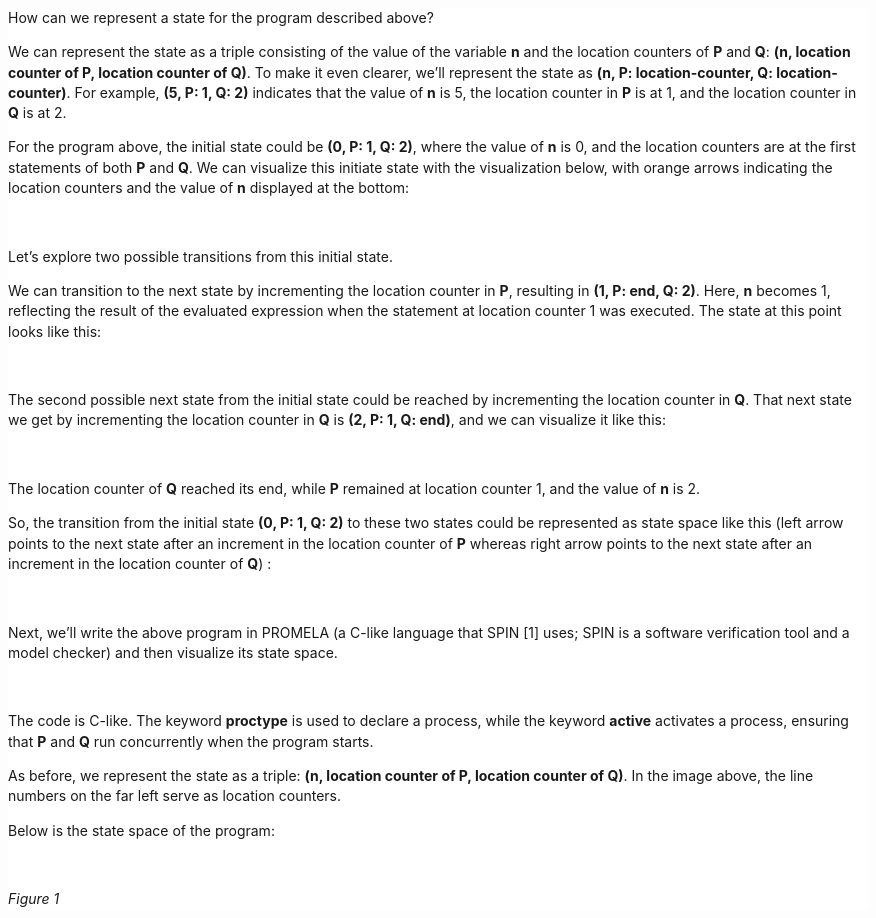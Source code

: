How can we represent a state for the program described above?

We can represent the state as a triple consisting of the value of the variable **n** and the location counters of **P** and **Q**: **(n, location counter of P, location counter of Q)**. To make it even clearer, we’ll represent the state as **(n, P: location-counter, Q: location-counter)**. For example, **(5, P: 1, Q: 2)** indicates that the value of **n** is 5, the location counter in **P** is at 1, and the location counter in **Q** is at 2.

For the program above, the initial state could be **(0, P: 1, Q: 2)**, where the value of **n** is 0, and the location counters are at the first statements of both **P** and **Q**. We can visualize this initiate state with the visualization below, with orange arrows indicating the location counters and the value of **n** displayed at the bottom:

<img loading="lazy" src="{{ site.baseurl }}/images/2024-12-10-visualizing-concurrency/nine.png" alt=""  />

Let’s explore two possible transitions from this initial state.

We can transition to the next state by incrementing the location counter in **P**, resulting in **(1, P: end, Q: 2)**. Here, **n** becomes 1, reflecting the result of the evaluated expression when the statement at location counter 1 was executed. The state at this point looks like this:

<img loading="lazy" src="{{ site.baseurl }}/images/2024-12-10-visualizing-concurrency/ten.png" alt=""  />

The second possible next state from the initial state could be reached by incrementing the location counter in **Q**. That next state we get by incrementing the location counter in **Q** is **(2, P: 1, Q: end)**, and we can visualize it like this:

<img loading="lazy" src="{{ site.baseurl }}/images/2024-12-10-visualizing-concurrency/eleven.png" alt=""  />

The location counter of **Q** reached its end, while **P** remained at location counter 1, and the value of **n** is 2.

So, the transition from the initial state **(0, P: 1, Q: 2)** to these two states could be represented as state space like this (left arrow points to the next state after an increment in the location counter of **P** whereas right arrow points to the next state after an increment in the location counter of **Q**) :

<img loading="lazy" src="{{ site.baseurl }}/images/2024-12-10-visualizing-concurrency/twelve.png" alt=""  />

Next, we’ll write the above program in PROMELA (a C-like language that SPIN [1] uses; SPIN is a software verification tool and a model checker) and then visualize its state space.

<img loading="lazy" src="{{ site.baseurl }}/images/2024-12-10-visualizing-concurrency/thirteen.png" alt=""  />

The code is C-like. The keyword **proctype** is used to declare a process, while the keyword **active** activates a process, ensuring that **P** and **Q** run concurrently when the program starts.

As before, we represent the state as a triple: **(n, location counter of P, location counter of Q)**. In the image above, the line numbers on the far left serve as location counters.

Below is the state space of the program:

<img loading="lazy" src="{{ site.baseurl }}/images/2024-12-10-visualizing-concurrency/fourteen.png" alt=""  />

_Figure 1_
